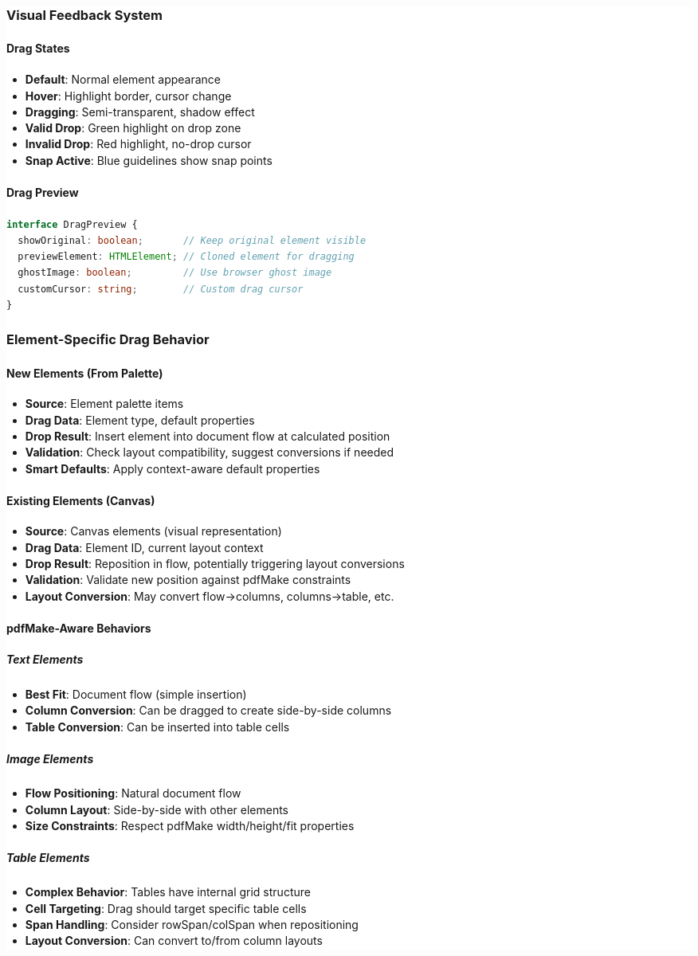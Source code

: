 ### Visual Feedback System

#### Drag States
- **Default**: Normal element appearance
- **Hover**: Highlight border, cursor change
- **Dragging**: Semi-transparent, shadow effect
- **Valid Drop**: Green highlight on drop zone
- **Invalid Drop**: Red highlight, no-drop cursor
- **Snap Active**: Blue guidelines show snap points

#### Drag Preview
```typescript
interface DragPreview {
  showOriginal: boolean;       // Keep original element visible
  previewElement: HTMLElement; // Cloned element for dragging
  ghostImage: boolean;         // Use browser ghost image
  customCursor: string;        // Custom drag cursor
}
```

### Element-Specific Drag Behavior

#### New Elements (From Palette)
- **Source**: Element palette items
- **Drag Data**: Element type, default properties
- **Drop Result**: Insert element into document flow at calculated position
- **Validation**: Check layout compatibility, suggest conversions if needed
- **Smart Defaults**: Apply context-aware default properties

#### Existing Elements (Canvas)
- **Source**: Canvas elements (visual representation)
- **Drag Data**: Element ID, current layout context
- **Drop Result**: Reposition in flow, potentially triggering layout conversions
- **Validation**: Validate new position against pdfMake constraints
- **Layout Conversion**: May convert flow→columns, columns→table, etc.

#### pdfMake-Aware Behaviors

##### Text Elements
- **Best Fit**: Document flow (simple insertion)
- **Column Conversion**: Can be dragged to create side-by-side columns
- **Table Conversion**: Can be inserted into table cells

##### Image Elements
- **Flow Positioning**: Natural document flow
- **Column Layout**: Side-by-side with other elements
- **Size Constraints**: Respect pdfMake width/height/fit properties

##### Table Elements
- **Complex Behavior**: Tables have internal grid structure
- **Cell Targeting**: Drag should target specific table cells
- **Span Handling**: Consider rowSpan/colSpan when repositioning
- **Layout Conversion**: Can convert to/from column layouts
